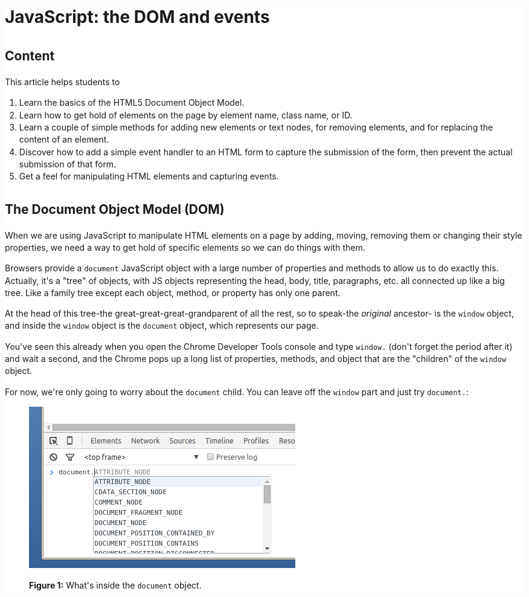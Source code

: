 # JavaScript: the DOM and events

## Content 
This article helps students to 

1. Learn the basics of the HTML5 Document Object Model.
2. Learn how to get hold of elements on the page by element name, class name, or ID.
3. Learn a couple of simple methods for adding new elements or text nodes, for removing elements, and for replacing the content of an element.
4. Discover how to add a simple event handler to an HTML form to capture the submission of the form, then prevent the actual submission of that form.
5. Get a feel for manipulating HTML elements and capturing events.

## The Document Object Model (DOM)

When we are using JavaScript to manipulate HTML elements on a page by adding, moving, removing them or changing their style properties, we need a way to get hold of specific elements so we can do things with them.

Browsers provide a `document` JavaScript object with a large number of properties and methods to allow us to do exactly this. Actually, it's a "tree" of objects, with JS objects representing the head, body, title, paragraphs, etc. all connected up like a big tree. Like a family tree except each object, method, or property has only one parent.

At the head of this tree-the great-great-great-grandparent of all the rest, so to speak-the *original* ancestor- is the `window` object, and inside the `window` object is the `document` object, which represents our page.

You've seen this already when you open the Chrome Developer Tools console and type `window.` (don't forget the period after it) and wait a second, and the Chrome pops up a long list of properties, methods, and object that are the "children" of the `window` object.

For now, we're only going to worry about the `document` child. You can leave off the `window` part and just try `document.`:

<figure>
  <img src="/resources/images/js-dom-document-dropdown.png" alt="Document dropdown in Dev Tools"><br>
  <figcaption>
    <p><strong>Figure 1:</strong> What's inside the <code>document</code> object.</p>
  </figcaption>
</figure>
